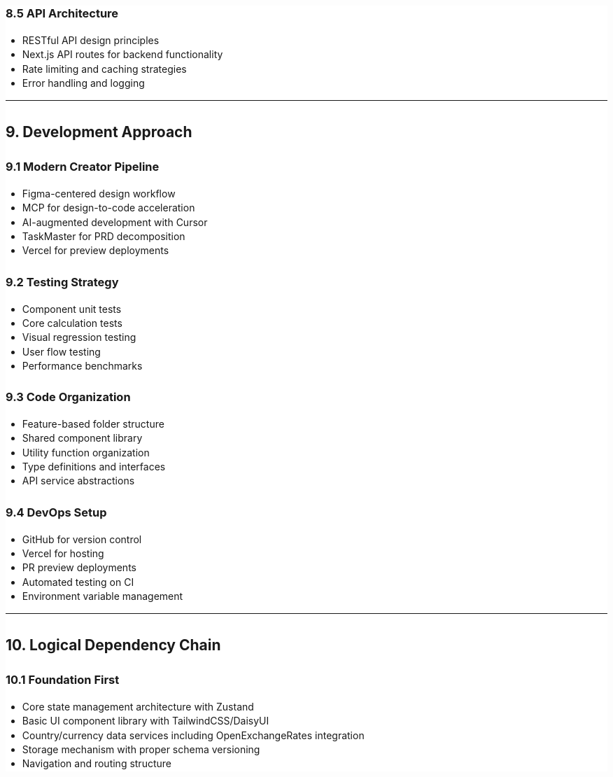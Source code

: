 ### 8.5 API Architecture
- RESTful API design principles
- Next.js API routes for backend functionality
- Rate limiting and caching strategies
- Error handling and logging

---

## 9. Development Approach

### 9.1 Modern Creator Pipeline
- Figma-centered design workflow
- MCP for design-to-code acceleration
- AI-augmented development with Cursor
- TaskMaster for PRD decomposition
- Vercel for preview deployments

### 9.2 Testing Strategy
- Component unit tests
- Core calculation tests
- Visual regression testing
- User flow testing
- Performance benchmarks

### 9.3 Code Organization
- Feature-based folder structure
- Shared component library
- Utility function organization
- Type definitions and interfaces
- API service abstractions

### 9.4 DevOps Setup
- GitHub for version control
- Vercel for hosting
- PR preview deployments
- Automated testing on CI
- Environment variable management

---

## 10. Logical Dependency Chain

### 10.1 Foundation First
- Core state management architecture with Zustand
- Basic UI component library with TailwindCSS/DaisyUI
- Country/currency data services including OpenExchangeRates integration
- Storage mechanism with proper schema versioning
- Navigation and routing structure
